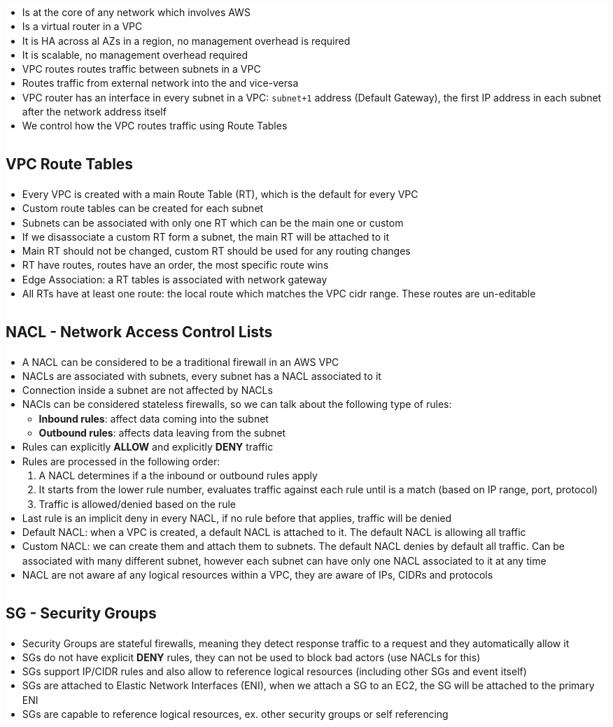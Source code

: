 - Is at the core of any network which involves AWS
- Is a virtual router in a VPC
- It is HA across al AZs in a region, no management overhead is required
- It is scalable, no management overhead required
- VPC routes routes traffic between subnets in a VPC
- Routes traffic from external network into the and vice-versa
- VPC router has an interface in every subnet in a VPC: `subnet+1` address (Default Gateway), the first IP address in each subnet after the network address itself
- We control how the VPC routes traffic using Route Tables

## VPC Route Tables

- Every VPC is created with a main Route Table (RT), which is the default for every VPC
- Custom route tables can be created for each subnet
- Subnets can be associated with only one RT which can be the main one or custom
- If we disassociate a custom RT form a subnet, the main RT will be attached to it
- Main RT should not be changed, custom RT should be used for any routing changes
- RT have routes, routes have an order, the most specific route wins
- Edge Association: a RT tables is associated with network gateway
- All RTs have at least one route: the local route which matches the VPC cidr range. These routes are un-editable

## NACL - Network Access Control Lists

- A NACL can be considered to be a traditional firewall in an AWS VPC
- NACLs are associated with subnets, every subnet has a NACL associated to it
- Connection inside a subnet are not affected by NACLs
- NACls can be considered stateless firewalls, so we can talk about the following type of rules:
    - **Inbound rules**: affect data coming into the subnet
    - **Outbound rules**: affects data leaving from the subnet
- Rules can explicitly **ALLOW** and explicitly **DENY** traffic
- Rules are processed in the following order:
    1. A NACL determines if a the inbound or outbound rules apply
    2. It starts from the lower rule number, evaluates traffic against each rule until is a match (based on IP range, port, protocol)
    3. Traffic is allowed/denied based on the rule
- Last rule is an implicit deny in every NACL, if no rule before that applies, traffic will be denied
- Default NACL: when a VPC is created, a default NACL is attached to it. The default NACL is allowing all traffic
- Custom NACL: we can create them and attach them to subnets. The default NACL denies by default all traffic. Can be associated with many different subnet, however each subnet can have only one NACL associated to it at any time
- NACL are not aware af any logical resources within a VPC, they are aware of IPs, CIDRs and protocols

## SG - Security Groups

- Security Groups are stateful firewalls, meaning they detect response traffic to a request and they automatically allow it
- SGs do not have explicit **DENY** rules, they can not be used to block bad actors (use NACLs for this)
- SGs support IP/CIDR rules and also allow to reference logical resources (including other SGs and event itself)
- SGs are attached to Elastic Network Interfaces (ENI), when we attach a SG to an EC2, the SG will be attached to the primary ENI
- SGs are capable to reference logical resources, ex. other security groups or self referencing
